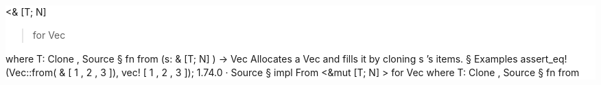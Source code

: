 <&
[T; N]
> for
Vec
<T>
where
    T:
Clone
,
Source
§
fn
from
(s: &
[T; N]
) ->
Vec
<T>
Allocates a
Vec<T>
and fills it by cloning
s
’s items.
§
Examples
assert_eq!
(Vec::from(
&
[
1
,
2
,
3
]),
vec!
[
1
,
2
,
3
]);
1.74.0
·
Source
§
impl<T, const N:
usize
>
From
<&mut
[T; N]
> for
Vec
<T>
where
    T:
Clone
,
Source
§
fn
from

[a, b]: [
